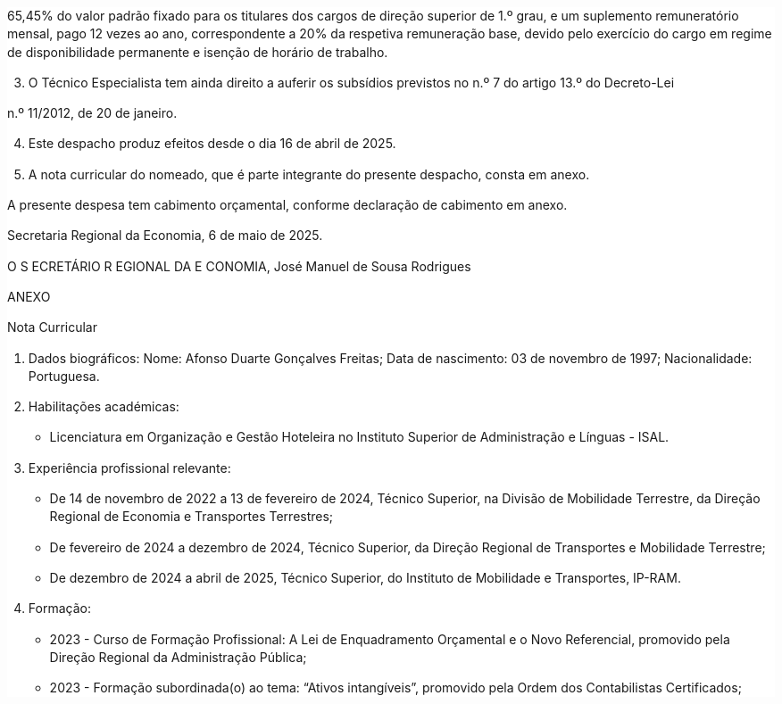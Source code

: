 65,45% do valor padrão fixado para os titulares dos cargos de direção superior de 1.º grau, e um suplemento
remuneratório mensal, pago 12 vezes ao ano, correspondente a 20% da respetiva remuneração base, devido pelo
exercício do cargo em regime de disponibilidade permanente e isenção de horário de trabalho.

3. O Técnico Especialista tem ainda direito a auferir os subsídios previstos no n.º 7 do artigo 13.º do Decreto-Lei

n.º 11/2012, de 20 de janeiro.

4. Este despacho produz efeitos desde o dia 16 de abril de 2025.

5. A nota curricular do nomeado, que é parte integrante do presente despacho, consta em anexo.

A presente despesa tem cabimento orçamental, conforme declaração de cabimento em anexo.

Secretaria Regional da Economia, 6 de maio de 2025.


O S ECRETÁRIO R EGIONAL DA E CONOMIA, José Manuel de Sousa Rodrigues


ANEXO


Nota Curricular

1. Dados biográficos:
Nome: Afonso Duarte Gonçalves Freitas;
Data de nascimento: 03 de novembro de 1997;
Nacionalidade: Portuguesa.

2. Habilitações académicas:

   - Licenciatura em Organização e Gestão Hoteleira no Instituto Superior de Administração e Línguas - ISAL.

3. Experiência profissional relevante:

   - De 14 de novembro de 2022 a 13 de fevereiro de 2024, Técnico Superior, na Divisão de Mobilidade Terrestre, da
Direção Regional de Economia e Transportes Terrestres;

   - De fevereiro de 2024 a dezembro de 2024, Técnico Superior, da Direção Regional de Transportes e Mobilidade
Terrestre;

   - De dezembro de 2024 a abril de 2025, Técnico Superior, do Instituto de Mobilidade e Transportes, IP-RAM.

4. Formação:

   - 2023 - Curso de Formação Profissional: A Lei de Enquadramento Orçamental e o Novo Referencial, promovido pela
Direção Regional da Administração Pública;

   - 2023 - Formação subordinada(o) ao tema: “Ativos intangíveis”, promovido pela Ordem dos Contabilistas
Certificados;
